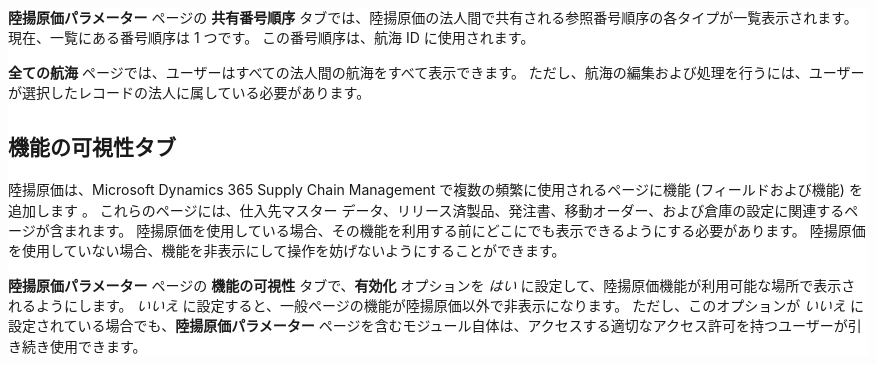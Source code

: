**陸揚原価パラメーター** ページの **共有番号順序** タブでは、陸揚原価の法人間で共有される参照番号順序の各タイプが一覧表示されます。 現在、一覧にある番号順序は 1 つです。 この番号順序は、航海 ID に使用されます。

**全ての航海** ページでは、ユーザーはすべての法人間の航海をすべて表示できます。 ただし、航海の編集および処理を行うには、ユーザーが選択したレコードの法人に属している必要があります。

## <a name="feature-visibility-tab"></a>機能の可視性タブ

陸揚原価は、Microsoft Dynamics 365 Supply Chain Management で複数の頻繁に使用されるページに機能 (フィールドおよび機能) を追加します 。 これらのページには、仕入先マスター データ、リリース済製品、発注書、移動オーダー、および倉庫の設定に関連するページが含まれます。 陸揚原価を使用している場合、その機能を利用する前にどこにでも表示できるようにする必要があります。 陸揚原価を使用していない場合、機能を非表示にして操作を妨げないようにすることができます。

**陸揚原価パラメーター** ページの **機能の可視性** タブで、**有効化** オプションを *はい* に設定して、陸揚原価機能が利用可能な場所で表示されるようにします。 *いいえ* に設定すると、一般ページの機能が陸揚原価以外で非表示になります。 ただし、このオプションが *いいえ* に設定されている場合でも、**陸揚原価パラメーター** ページを含むモジュール自体は、アクセスする適切なアクセス許可を持つユーザーが引き続き使用できます。
